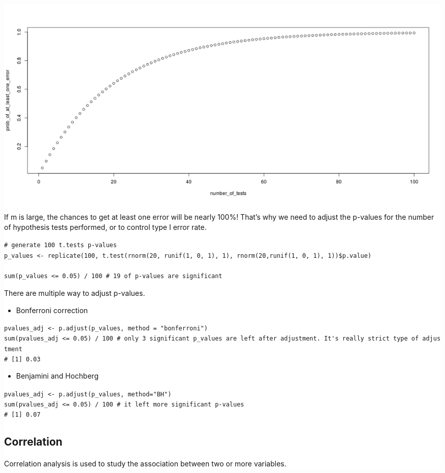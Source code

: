 <img src="https://github.com/triasteran/Data-Science-For-Life-Science/blob/master/Statistics_and_Math_in_R/pictures/pval_adj.png" alt="drawing" width="1200"/>

If m is large, the chances to get at least one error will be nearly 100%! That’s why we need to adjust the p-values for the number of hypothesis tests performed, or to control type I error rate.

```{r}
# generate 100 t.tests p-values 
p_values <- replicate(100, t.test(rnorm(20, runif(1, 0, 1), 1), rnorm(20,runif(1, 0, 1), 1))$p.value)

sum(p_values <= 0.05) / 100 # 19 of p-values are significant
```

There are multiple way to adjust p-values. 

* Bonferroni correction 

```{r}
pvalues_adj <- p.adjust(p_values, method = "bonferroni")
sum(pvalues_adj <= 0.05) / 100 # only 3 significant p_values are left after adjustment. It's really strict type of adjustment 
# [1] 0.03
```

* Benjamini and Hochberg

```{r}
pvalues_adj <- p.adjust(p_values, method="BH")
sum(pvalues_adj <= 0.05) / 100 # it left more significant p-values 
# [1] 0.07 
```


## Correlation 

Correlation analysis is used to study the association between two or more variables.
